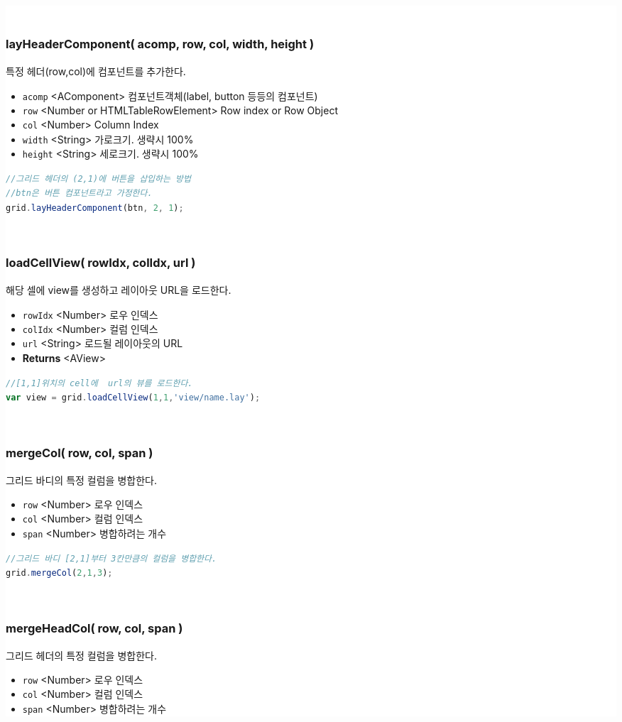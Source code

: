 <br/>

### layHeaderComponent( acomp, row, col, width, height )

특정 헤더(row,col)에 컴포넌트를 추가한다.

* `acomp` \<AComponent> 컴포넌트객체(label, button 등등의 컴포넌트)
* `row` \<Number or HTMLTableRowElement> Row index or Row Object
* `col` \<Number> Column Index
* `width` \<String> 가로크기. 생략시 100%
* `height` \<String> 세로크기. 생략시 100%

```js
//그리드 헤더의 (2,1)에 버튼을 삽입하는 방법
//btn은 버튼 컴포넌트라고 가정한다.
grid.layHeaderComponent(btn, 2, 1);
```

<br/>

### loadCellView( rowIdx, colIdx, url )

해당 셀에 view를 생성하고 레이아웃 URL을 로드한다.

* `rowIdx` \<Number> 로우 인덱스
* `colIdx` \<Number> 컬럼 인덱스
* `url` \<String> 로드될 레이아웃의 URL
* **Returns** \<AView>

```js
//[1,1]위치의 cell에  url의 뷰를 로드한다.
var view = grid.loadCellView(1,1,'view/name.lay');
```

<br/>

### mergeCol( row, col, span )

그리드 바디의 특정 컬럼을 병합한다.

* `row` \<Number> 로우 인덱스
* `col` \<Number> 컬럼 인덱스
* `span` \<Number> 병합하려는 개수

```js
//그리드 바디 [2,1]부터 3칸만큼의 컬럼을 병합한다.
grid.mergeCol(2,1,3);
```

<br/>

### mergeHeadCol( row, col, span )

그리드 헤더의 특정 컬럼을 병합한다.

* `row` \<Number> 로우 인덱스
* `col` \<Number> 컬럼 인덱스
* `span` \<Number> 병합하려는 개수
